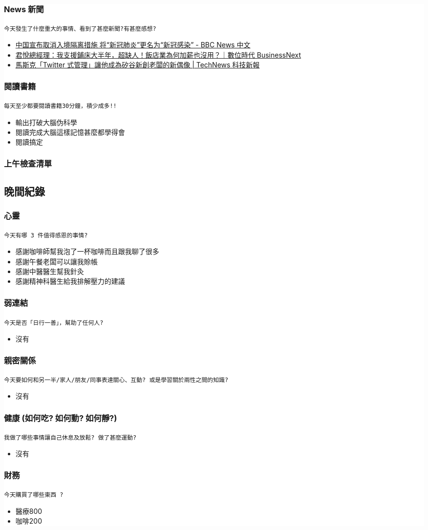 ### News 新聞
```note-brown
今天發生了什麼重大的事情、看到了甚麼新聞?有甚麼感想?
```
- [中国宣布取消入境隔离措施 将“新冠肺炎”更名为“新冠感染” - BBC News 中文](https://www.bbc.com/zhongwen/simp/chinese-news-64098411)
- [君悅總經理：我支援鋪床大半年，超缺人！飯店業為何加薪也沒用？｜數位時代 BusinessNext](https://www.bnext.com.tw/article/73469/hotel-20221228)
- [馬斯克「Twitter 式管理」讓他成為矽谷新創老闆的新偶像 | TechNews 科技新報](https://finance.technews.tw/2022/12/28/how-other-silicon-valley-executives-hope-to-emulate-musks-brutal-crackdown-at-twitter/)

### 閱讀書籍
```note-brown
每天至少都要閱讀書籍30分鐘，積少成多!!
```
- 輸出打破大腦伪科學
- 閱讀完成大腦這樣記憶甚麼都學得會
- 閱讀搞定

### 上午檢查清單


## 晚間紀錄
### 心靈
```note-brown
今天有哪 3 件值得感恩的事情?
```
- 感謝咖啡師幫我泡了一杯咖啡而且跟我聊了很多
- 感謝午餐老闆可以讓我賒帳
- 感謝中醫醫生幫我針灸
- 感謝精神科醫生給我排解壓力的建議

### 弱連結
```note-brown
今天是否「日行一善」，幫助了任何人?
```
- 沒有

### 親密關係
```note-brown
今天要如何和另一半/家人/朋友/同事表達關心、互動? 或是學習關於兩性之間的知識?
```
- 沒有

### 健康 (如何吃? 如何動? 如何靜?)
```note-brown
我做了哪些事情讓自己休息及放鬆? 做了甚麼運動?
```
- 沒有

### 財務
```note-brown
今天購買了哪些東西 ?
```
- 醫療800
- 咖啡200
